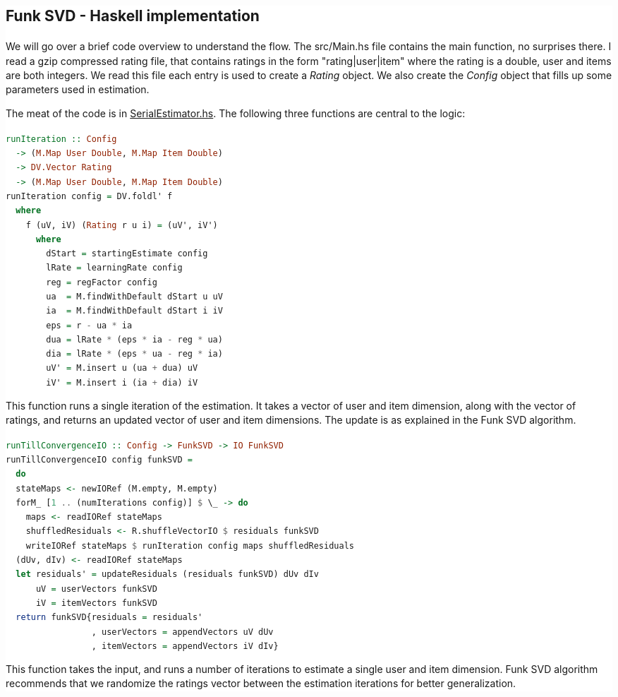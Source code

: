 ## Funk SVD - Haskell implementation
We will go over a brief code overview to understand the flow. The src/Main.hs file contains the main function, no surprises there. I read a gzip compressed rating file, that contains ratings in the form "rating|user|item" where the rating is a double, user and items are both integers. We read this file each entry is used to create a _Rating_ object. We also create the _Config_ object that fills up some parameters used in estimation. 

The meat of the code is in [SerialEstimator.hs](https://github.com/shubhamchopra/RecommenderSystem/blob/master/InitialVersion/src/FunkSVD/SerialEstimator.hs). The following three functions are central to the logic:

```haskell
runIteration :: Config 
  -> (M.Map User Double, M.Map Item Double) 
  -> DV.Vector Rating 
  -> (M.Map User Double, M.Map Item Double)
runIteration config = DV.foldl' f
  where
    f (uV, iV) (Rating r u i) = (uV', iV')
      where
        dStart = startingEstimate config
        lRate = learningRate config
        reg = regFactor config
        ua  = M.findWithDefault dStart u uV
        ia  = M.findWithDefault dStart i iV
        eps = r - ua * ia
        dua = lRate * (eps * ia - reg * ua)
        dia = lRate * (eps * ua - reg * ia)
        uV' = M.insert u (ua + dua) uV
        iV' = M.insert i (ia + dia) iV
```
This function runs a single iteration of the estimation. It takes a vector of user and item dimension, along with the vector of ratings, and returns an updated vector of user and item dimensions. The update is as explained in the Funk SVD algorithm.

```haskell
runTillConvergenceIO :: Config -> FunkSVD -> IO FunkSVD
runTillConvergenceIO config funkSVD =
  do
  stateMaps <- newIORef (M.empty, M.empty)
  forM_ [1 .. (numIterations config)] $ \_ -> do
    maps <- readIORef stateMaps
    shuffledResiduals <- R.shuffleVectorIO $ residuals funkSVD
    writeIORef stateMaps $ runIteration config maps shuffledResiduals
  (dUv, dIv) <- readIORef stateMaps
  let residuals' = updateResiduals (residuals funkSVD) dUv dIv
      uV = userVectors funkSVD
      iV = itemVectors funkSVD
  return funkSVD{residuals = residuals'
                 , userVectors = appendVectors uV dUv
                 , itemVectors = appendVectors iV dIv}
```
This function takes the input, and runs a number of iterations to estimate a single user and item dimension. Funk SVD algorithm recommends that we randomize the ratings vector between the estimation iterations for better generalization. 
